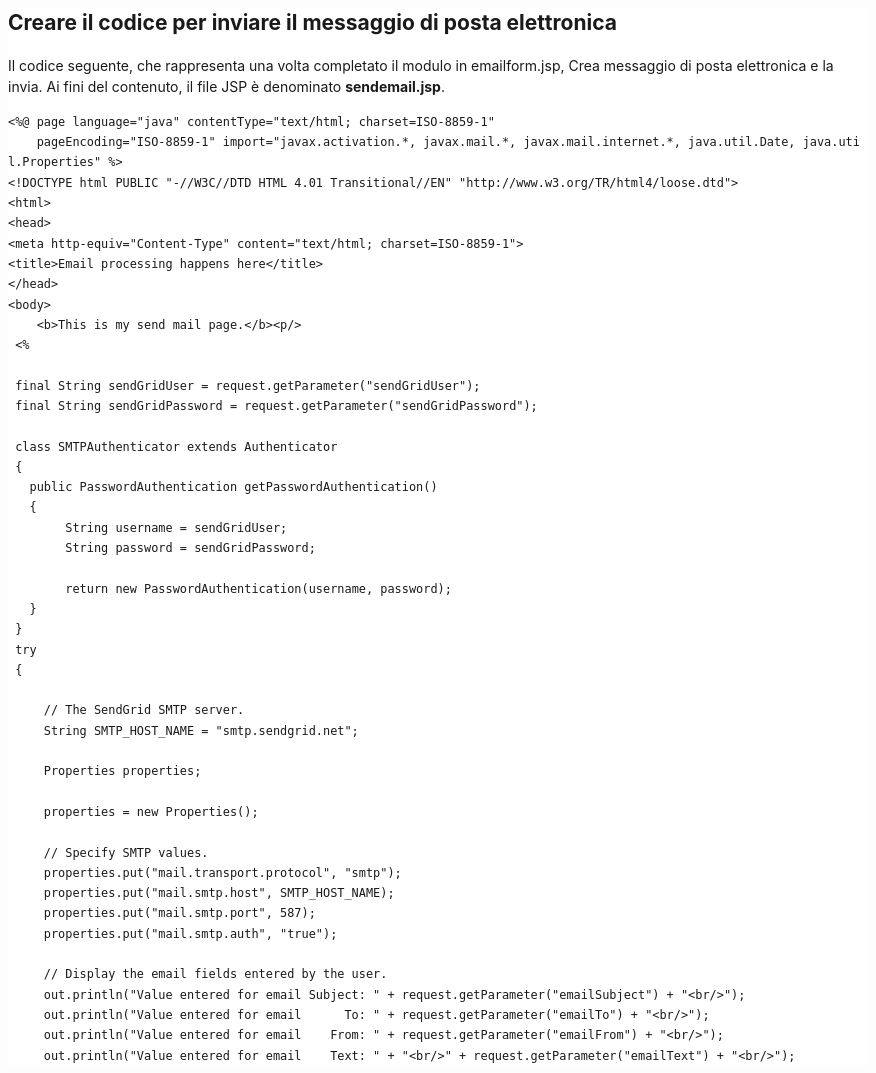 ## <a name="create-the-code-to-send-the-email"></a>Creare il codice per inviare il messaggio di posta elettronica

Il codice seguente, che rappresenta una volta completato il modulo in emailform.jsp, Crea messaggio di posta elettronica e la invia. Ai fini del contenuto, il file JSP è denominato **sendemail.jsp**.

    <%@ page language="java" contentType="text/html; charset=ISO-8859-1"
        pageEncoding="ISO-8859-1" import="javax.activation.*, javax.mail.*, javax.mail.internet.*, java.util.Date, java.util.Properties" %>
    <!DOCTYPE html PUBLIC "-//W3C//DTD HTML 4.01 Transitional//EN" "http://www.w3.org/TR/html4/loose.dtd">
    <html>
    <head>
    <meta http-equiv="Content-Type" content="text/html; charset=ISO-8859-1">
    <title>Email processing happens here</title>
    </head>
    <body>
        <b>This is my send mail page.</b><p/>
     <%
     
     final String sendGridUser = request.getParameter("sendGridUser");
     final String sendGridPassword = request.getParameter("sendGridPassword");
     
     class SMTPAuthenticator extends Authenticator
     {
       public PasswordAuthentication getPasswordAuthentication()
       {
            String username = sendGridUser;
            String password = sendGridPassword;
          
            return new PasswordAuthentication(username, password);   
       }
     }
     try
     {
         
         // The SendGrid SMTP server.
         String SMTP_HOST_NAME = "smtp.sendgrid.net";
    
         Properties properties;
        
         properties = new Properties();
         
         // Specify SMTP values.
         properties.put("mail.transport.protocol", "smtp");
         properties.put("mail.smtp.host", SMTP_HOST_NAME);
         properties.put("mail.smtp.port", 587);
         properties.put("mail.smtp.auth", "true");
         
         // Display the email fields entered by the user. 
         out.println("Value entered for email Subject: " + request.getParameter("emailSubject") + "<br/>");        
         out.println("Value entered for email      To: " + request.getParameter("emailTo") + "<br/>");
         out.println("Value entered for email    From: " + request.getParameter("emailFrom") + "<br/>");
         out.println("Value entered for email    Text: " + "<br/>" + request.getParameter("emailText") + "<br/>");
    